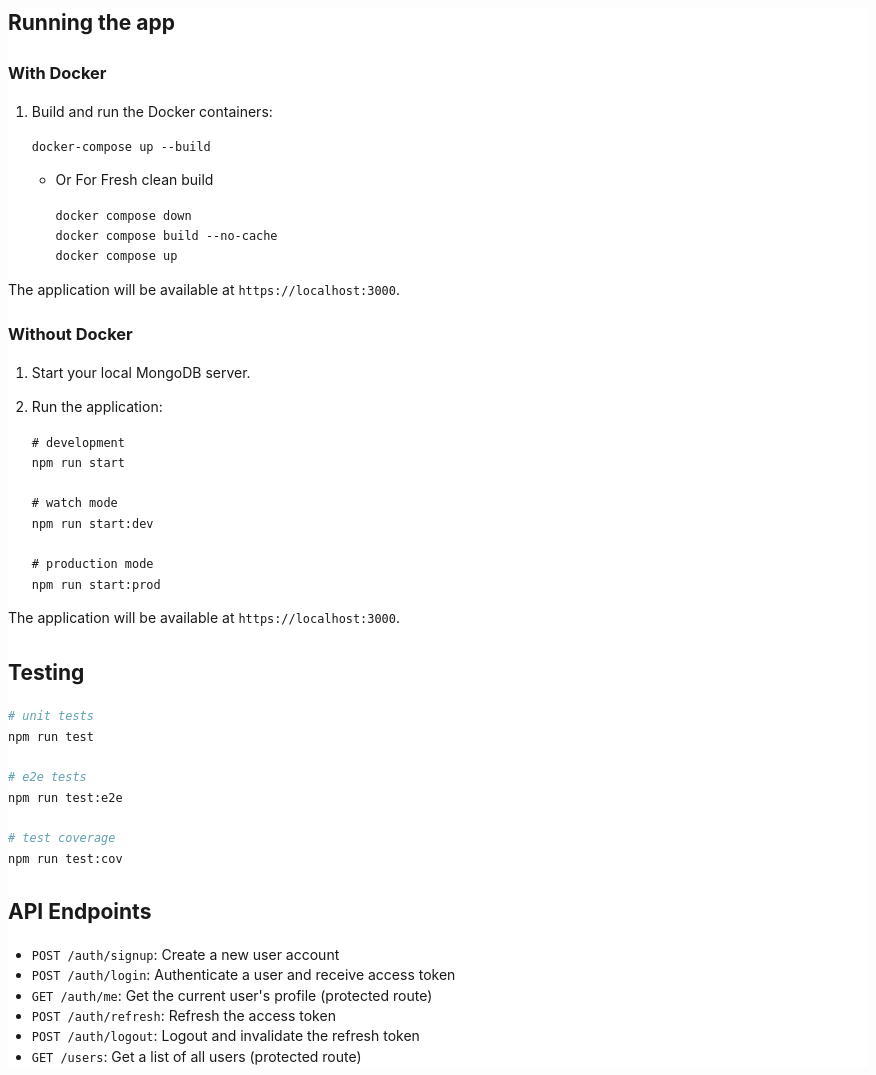 ## Running the app

### With Docker

1. Build and run the Docker containers:
   ```
   docker-compose up --build
   ```
   - Or For Fresh clean build
     ```
     docker compose down
     docker compose build --no-cache
     docker compose up
     ```

The application will be available at `https://localhost:3000`.

### Without Docker

1. Start your local MongoDB server.

2. Run the application:

   ```
   # development
   npm run start

   # watch mode
   npm run start:dev

   # production mode
   npm run start:prod
   ```

The application will be available at `https://localhost:3000`.

## Testing

```bash
# unit tests
npm run test

# e2e tests
npm run test:e2e

# test coverage
npm run test:cov
```

## API Endpoints

- `POST /auth/signup`: Create a new user account
- `POST /auth/login`: Authenticate a user and receive access token
- `GET /auth/me`: Get the current user's profile (protected route)
- `POST /auth/refresh`: Refresh the access token
- `POST /auth/logout`: Logout and invalidate the refresh token
- `GET /users`: Get a list of all users (protected route)
